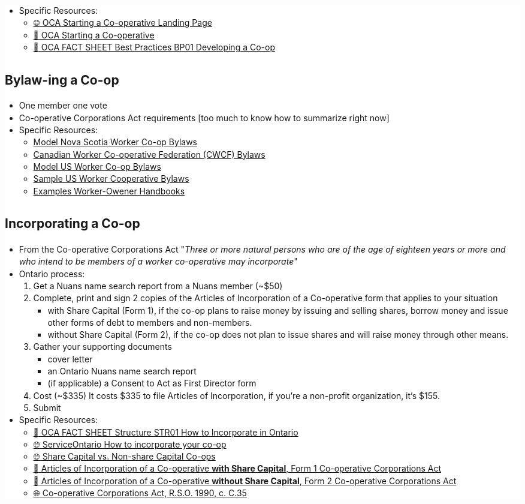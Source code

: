 - Specific Resources:
    - [:globe_with_meridians: OCA Starting a Co-operative Landing Page](https://www.ontario.coop/starting-co-operative)
    - [:page_facing_up: OCA Starting a Co-operative](https://www.ontario.coop/sites/default/files/Starting%20a%20Co-op%20Guide.pdf)
    - [:page_facing_up: OCA FACT SHEET Best Practices BP01 Developing a Co-op](https://www.ontario.coop/sites/default/files/BP01_Developing%20a%20Coop_0.pdf)

## Bylaw-ing a Co-op 

- One member one vote
- Co-operative Corporations Act requirements [too much to know how to summarize right now]
- Specific Resources:
    - [Model Nova Scotia Worker Co-op Bylaws](http://www.coopzone.coop/model-worker-co-op-bylaws/)
    - [Canadian Worker Co-operative Federation (CWCF) Bylaws](http://canadianworker.coop/about/cwcf-bylaws/)
    - [Model US Worker Co-op Bylaws](http://www.co-oplaw.org/legal-tools/cooperative-bylaws/)
    - [Sample US Worker Cooperative Bylaws](https://institute.coop/resources/sample-worker-cooperative-bylaws)
    - [Examples Worker-Owener Handbooks](http://www.co-oplaw.org/legal-tools/worker-owner-handbooks/)

## Incorporating a Co-op

- From the Co-operative Corporations Act "*Three or more natural persons who are of the age of eighteen years or more and who intend to be members of a worker co-operative may incorporate*"
- Ontario process:
    1. Get a Nuans name search report from a Nuans member (~$50)
    2. Complete, print and sign 2 copies of  the Articles of Incorporation of a Co-operative form that applies to your situation
        - with Share Capital (Form 1), if the co-op plans to raise money by issuing and selling shares, borrow money and issue other forms of debt to members and non-members.
        - without Share Capital (Form 2), if the co-op does not plan to issue shares and will raise money through other means.
    3. Gather your supporting documents
       - cover letter
       - an Ontario Nuans name search report
       - (if applicable) a Consent to Act as First Director form
    4. Cost (~$335)
        It costs $335 to file Articles of Incorporation, if you’re a non-profit organization, it’s $155.
    5. Submit
- Specific Resources:
    - [:page_facing_up: OCA FACT SHEET Structure STR01 How to Incorporate in Ontario](https://www.ontario.coop/sites/default/files/STR02_How%20to%20Incorporate%20in%20Ontario.pdf)
    - [:globe_with_meridians: ServiceOntario How to incorporate your co-op](https://www.ontario.ca/page/start-dissolve-and-change-co-operative-corporation#section-4)
    - [:globe_with_meridians: Share Capital vs. Non-share Capital Co-ops](http://www.coopzone.coop/wp-content/uploads/2015/05/FACTSheet_-_Coops_with_and_without_share_capital.pdf)
    - [:page_facing_up: Articles of Incorporation of a Co-operative **with Share Capital**, Form 1 Co-operative Corporations Act](http://www.forms.ssb.gov.on.ca/mbs/ssb/forms/ssbforms.nsf/FormDetail?OpenForm&ACT=RDR&TAB=PROFILE&SRCH=&ENV=WWE&TIT=11377&NO=007-11377E)
    - [:page_facing_up: Articles of Incorporation of a Co-operative **without Share Capital**, Form 2 Co-operative Corporations Act](http://www.forms.ssb.gov.on.ca/mbs/ssb/forms/ssbforms.nsf/FormDetail?OpenForm&ACT=RDR&TAB=PROFILE&SRCH=&ENV=WWE&TIT=11378&NO=007-11378E)
    - [:globe_with_meridians: Co-operative Corporations Act, R.S.O. 1990, c. C.35](https://www.ontario.ca/laws/statute/90c35?search=cooperative+corporations)

